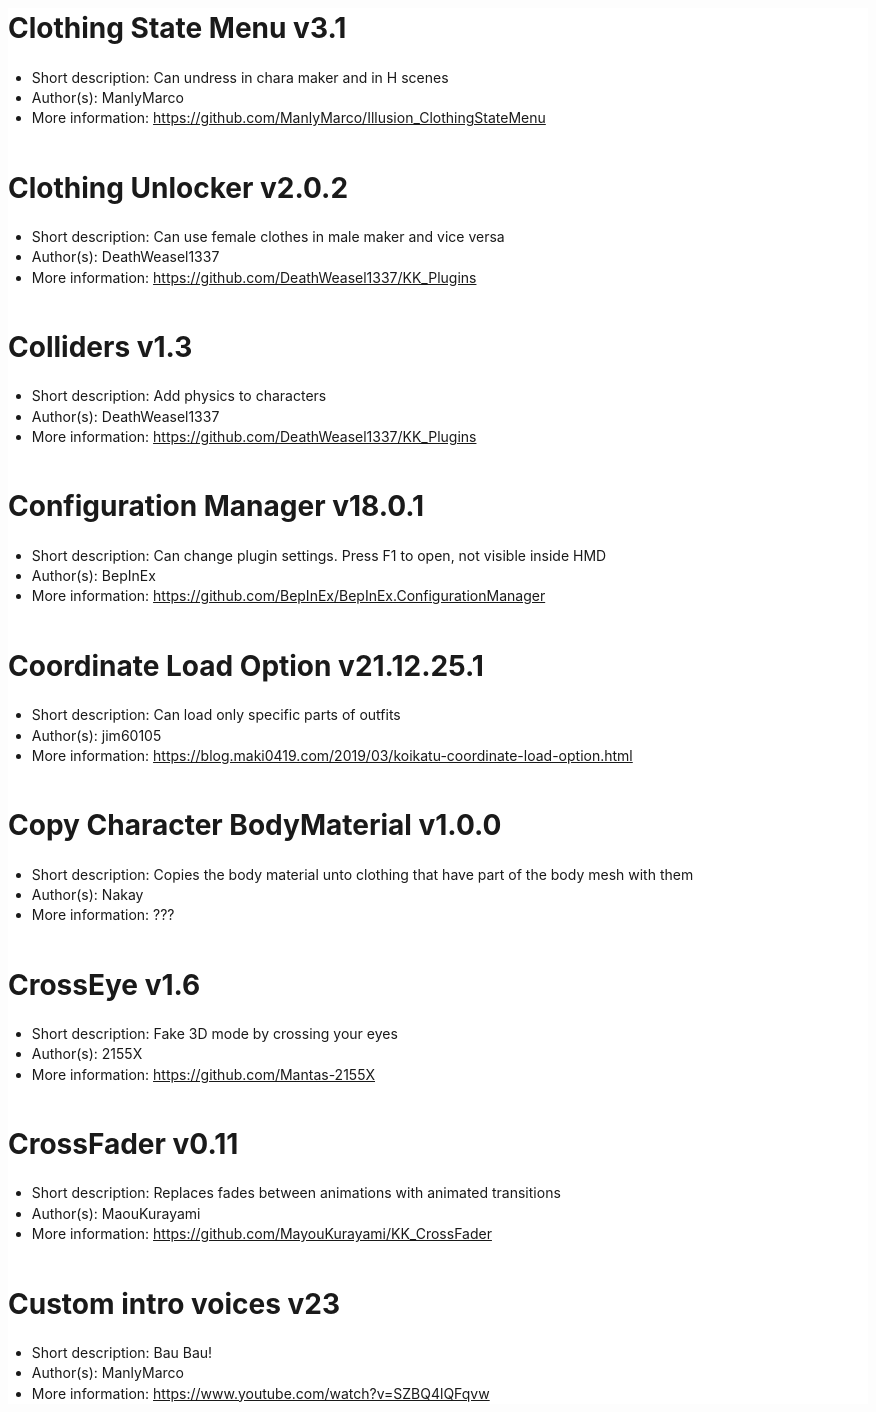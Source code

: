 # Clothing State Menu v3.1
- Short description: Can undress in chara maker and in H scenes
- Author(s):         ManlyMarco
- More information:  https://github.com/ManlyMarco/Illusion_ClothingStateMenu

# Clothing Unlocker v2.0.2
- Short description: Can use female clothes in male maker and vice versa
- Author(s):         DeathWeasel1337
- More information:  https://github.com/DeathWeasel1337/KK_Plugins

# Colliders v1.3
- Short description: Add physics to characters
- Author(s):         DeathWeasel1337
- More information:  https://github.com/DeathWeasel1337/KK_Plugins

# Configuration Manager v18.0.1
- Short description: Can change plugin settings. Press F1 to open, not visible inside HMD
- Author(s):         BepInEx
- More information:  https://github.com/BepInEx/BepInEx.ConfigurationManager

# Coordinate Load Option v21.12.25.1
- Short description: Can load only specific parts of outfits
- Author(s):         jim60105
- More information:  https://blog.maki0419.com/2019/03/koikatu-coordinate-load-option.html

# Copy Character BodyMaterial v1.0.0
- Short description: Copies the body material unto clothing that have part of the body mesh with them
- Author(s):         Nakay
- More information:  ???

# CrossEye v1.6
- Short description: Fake 3D mode by crossing your eyes
- Author(s):         2155X
- More information:  https://github.com/Mantas-2155X

# CrossFader v0.11
- Short description: Replaces fades between animations with animated transitions
- Author(s):         MaouKurayami
- More information:  https://github.com/MayouKurayami/KK_CrossFader

# Custom intro voices v23
- Short description: Bau Bau!
- Author(s):         ManlyMarco
- More information:  https://www.youtube.com/watch?v=SZBQ4lQFqvw
